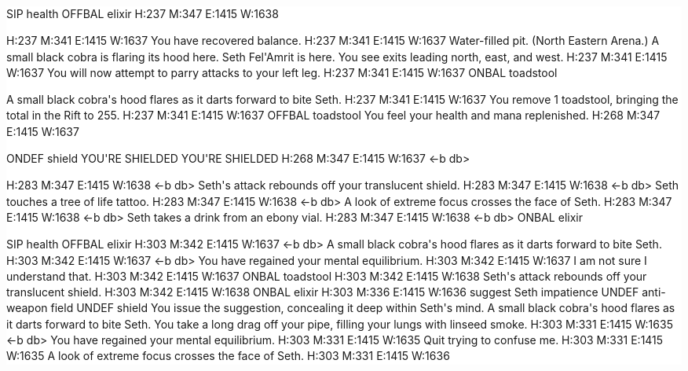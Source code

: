 SIP health
OFFBAL elixir
H:237 M:347 E:1415 W:1638 <e- db> 

H:237 M:341 E:1415 W:1637 <e- db> 
You have recovered balance.
H:237 M:341 E:1415 W:1637 <eb db>
Water-filled pit. (North Eastern Arena.)
A small black cobra is flaring its hood here. Seth Fel'Amrit is here.
You see exits leading north, east, and west.
H:237 M:341 E:1415 W:1637 <eb db> 
You will now attempt to parry attacks to your left leg.
H:237 M:341 E:1415 W:1637 <eb db> 
ONBAL toadstool

A small black cobra's hood flares as it darts forward to bite Seth.
H:237 M:341 E:1415 W:1637 <eb db> 
You remove 1 toadstool, bringing the total in the Rift to 255.
H:237 M:341 E:1415 W:1637 <eb db> 
OFFBAL toadstool
You feel your health and mana replenished.
H:268 M:347 E:1415 W:1637 <eb db>

ONDEF shield
YOU'RE SHIELDED
YOU'RE SHIELDED
H:268 M:347 E:1415 W:1637 <-b db> 

H:283 M:347 E:1415 W:1638 <-b db> 
Seth's attack rebounds off your translucent shield.
H:283 M:347 E:1415 W:1638 <-b db> 
Seth touches a tree of life tattoo.
H:283 M:347 E:1415 W:1638 <-b db> 
A look of extreme focus crosses the face of Seth.
H:283 M:347 E:1415 W:1638 <-b db> 
Seth takes a drink from an ebony vial.
H:283 M:347 E:1415 W:1638 <-b db> 
ONBAL elixir

SIP health
OFFBAL elixir
H:303 M:342 E:1415 W:1637 <-b db> 
A small black cobra's hood flares as it darts forward to bite Seth.
H:303 M:342 E:1415 W:1637 <-b db> 
You have regained your mental equilibrium.
H:303 M:342 E:1415 W:1637 <eb db>
I am not sure I understand that.
H:303 M:342 E:1415 W:1637 <eb db> 
ONBAL toadstool
H:303 M:342 E:1415 W:1638 <eb db> 
Seth's attack rebounds off your translucent shield.
H:303 M:342 E:1415 W:1638 <eb db> 
ONBAL elixir
H:303 M:336 E:1415 W:1636 <eb db> suggest Seth impatience
UNDEF anti-weapon field
UNDEF shield
You issue the suggestion, concealing it deep within Seth's mind.
A small black cobra's hood flares as it darts forward to bite Seth.
You take a long drag off your pipe, filling your lungs with linseed smoke.
H:303 M:331 E:1415 W:1635 <-b db> 
You have regained your mental equilibrium.
H:303 M:331 E:1415 W:1635 <eb db>
Quit trying to confuse me.
H:303 M:331 E:1415 W:1635 <eb db> 
A look of extreme focus crosses the face of Seth.
H:303 M:331 E:1415 W:1636 <eb db> 